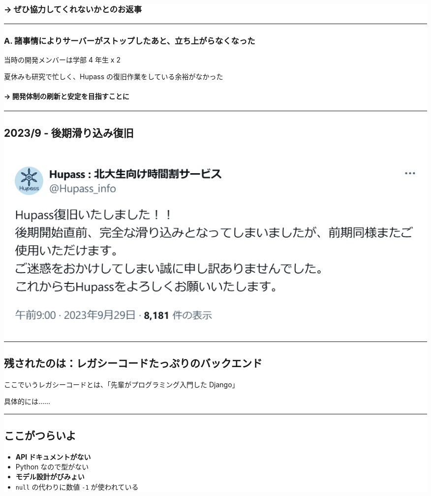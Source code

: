 ### → ぜひ協力してくれないかとのお返事

---

### A. 諸事情によりサーバーがストップしたあと、立ち上がらなくなった

当時の開発メンバーは学部 4 年生 x 2

夏休みも研究で忙しく、Hupass の復旧作業をしている余裕がなかった

#### → 開発体制の刷新と安定を目指すことに

---

## 2023/9 - 後期滑り込み復旧

![bg right:54% 90%](images/recover.png)

---

## 残されたのは：レガシーコードたっぷりのバックエンド

ここでいうレガシーコードとは、「先輩がプログラミング入門した Django」

具体的には……

---

## ここがつらいよ

- **API ドキュメントがない**
- Python なので型がない
- **モデル設計がびみょい**
- `null` の代わりに数値 `-1` が使われている
